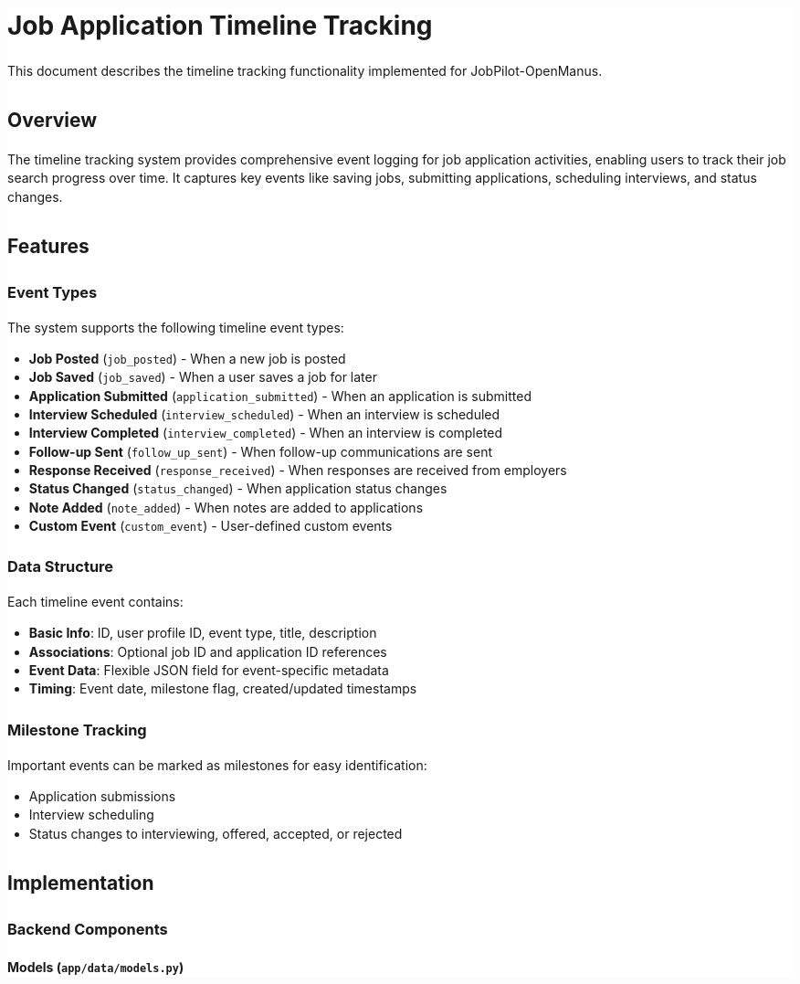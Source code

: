 # Job Application Timeline Tracking

This document describes the timeline tracking functionality implemented for JobPilot-OpenManus.

## Overview

The timeline tracking system provides comprehensive event logging for job application activities, enabling users to
track their job search progress over time. It captures key events like saving jobs, submitting applications, scheduling
interviews, and status changes.

## Features

### Event Types

The system supports the following timeline event types:

- **Job Posted** (`job_posted`) - When a new job is posted
- **Job Saved** (`job_saved`) - When a user saves a job for later
- **Application Submitted** (`application_submitted`) - When an application is submitted
- **Interview Scheduled** (`interview_scheduled`) - When an interview is scheduled
- **Interview Completed** (`interview_completed`) - When an interview is completed
- **Follow-up Sent** (`follow_up_sent`) - When follow-up communications are sent
- **Response Received** (`response_received`) - When responses are received from employers
- **Status Changed** (`status_changed`) - When application status changes
- **Note Added** (`note_added`) - When notes are added to applications
- **Custom Event** (`custom_event`) - User-defined custom events

### Data Structure

Each timeline event contains:

- **Basic Info**: ID, user profile ID, event type, title, description
- **Associations**: Optional job ID and application ID references
- **Event Data**: Flexible JSON field for event-specific metadata
- **Timing**: Event date, milestone flag, created/updated timestamps

### Milestone Tracking

Important events can be marked as milestones for easy identification:

- Application submissions
- Interview scheduling
- Status changes to interviewing, offered, accepted, or rejected

## Implementation

### Backend Components

#### Models (`app/data/models.py`)
